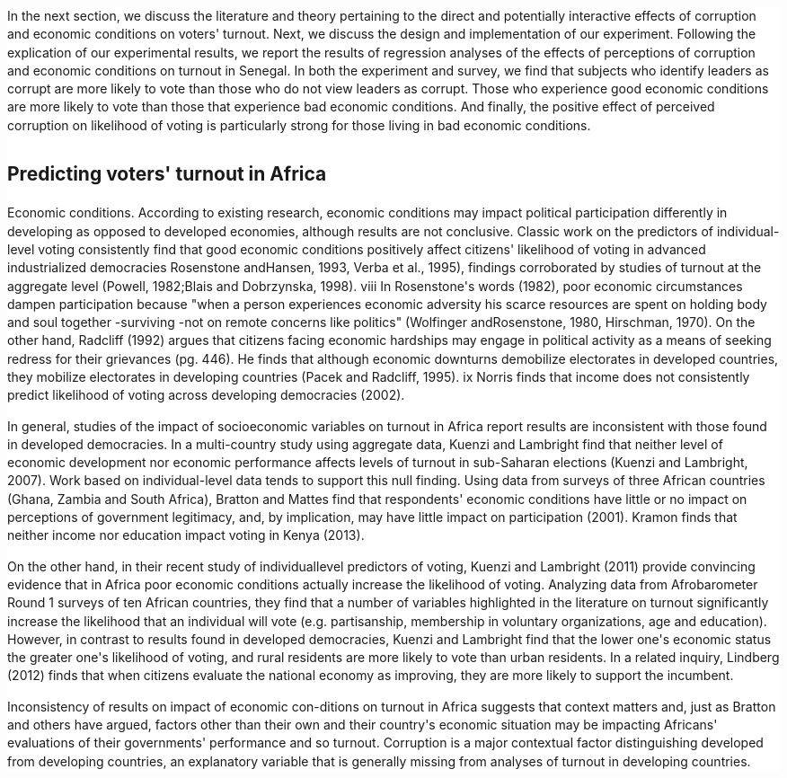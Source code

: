 In the next section, we discuss the literature and theory pertaining to the direct and potentially interactive effects of corruption and economic conditions on voters' turnout. Next, we discuss the design and implementation of our experiment. Following the explication of our experimental results, we report the results of regression analyses of the effects of perceptions of corruption and economic conditions on turnout in Senegal. In both the experiment and survey, we find that subjects who identify leaders as corrupt are more likely to vote than those who do not view leaders as corrupt. Those who experience good economic conditions are more likely to vote than those that experience bad economic conditions. And finally, the positive effect of perceived corruption on likelihood of voting is particularly strong for those living in bad economic conditions.


## Predicting voters' turnout in Africa

Economic conditions. According to existing research, economic conditions may impact political participation differently in developing as opposed to developed economies, although results are not conclusive. Classic work on the predictors of individual-level voting consistently find that good economic conditions positively affect citizens' likelihood of voting in advanced industrialized democracies Rosenstone andHansen, 1993, Verba et al., 1995), findings corroborated by studies of turnout at the aggregate level (Powell, 1982;Blais and Dobrzynska, 1998). viii In Rosenstone's words (1982), poor economic circumstances dampen participation because "when a person experiences economic adversity his scarce resources are spent on holding body and soul together -surviving -not on remote concerns like politics" (Wolfinger andRosenstone, 1980, Hirschman, 1970). On the other hand, Radcliff (1992) argues that citizens facing economic hardships may engage in political activity as a means of seeking redress for their grievances (pg. 446). He finds that although economic downturns demobilize electorates in developed countries, they mobilize electorates in developing countries (Pacek and Radcliff, 1995). ix Norris finds that income does not consistently predict likelihood of voting across developing democracies (2002).

In general, studies of the impact of socioeconomic variables on turnout in Africa report results are inconsistent with those found in developed democracies. In a multi-country study using aggregate data, Kuenzi and Lambright find that neither level of economic development nor economic performance affects levels of turnout in sub-Saharan elections (Kuenzi and Lambright, 2007). Work based on individual-level data tends to support this null finding. Using data from surveys of three African countries (Ghana, Zambia and South Africa), Bratton and Mattes find that respondents' economic conditions have little or no impact on perceptions of government legitimacy, and, by implication, may have little impact on participation (2001). Kramon finds that neither income nor education impact voting in Kenya (2013).

On the other hand, in their recent study of individuallevel predictors of voting, Kuenzi and Lambright (2011) provide convincing evidence that in Africa poor economic conditions actually increase the likelihood of voting. Analyzing data from Afrobarometer Round 1 surveys of ten African countries, they find that a number of variables highlighted in the literature on turnout significantly increase the likelihood that an individual will vote (e.g. partisanship, membership in voluntary organizations, age and education). However, in contrast to results found in developed democracies, Kuenzi and Lambright find that the lower one's economic status the greater one's likelihood of voting, and rural residents are more likely to vote than urban residents. In a related inquiry, Lindberg (2012) finds that when citizens evaluate the national economy as improving, they are more likely to support the incumbent.

Inconsistency of results on impact of economic con-ditions on turnout in Africa suggests that context matters and, just as Bratton and others have argued, factors other than their own and their country's economic situation may be impacting Africans' evaluations of their governments' performance and so turnout. Corruption is a major contextual factor distinguishing developed from developing countries, an explanatory variable that is generally missing from analyses of turnout in developing countries.
